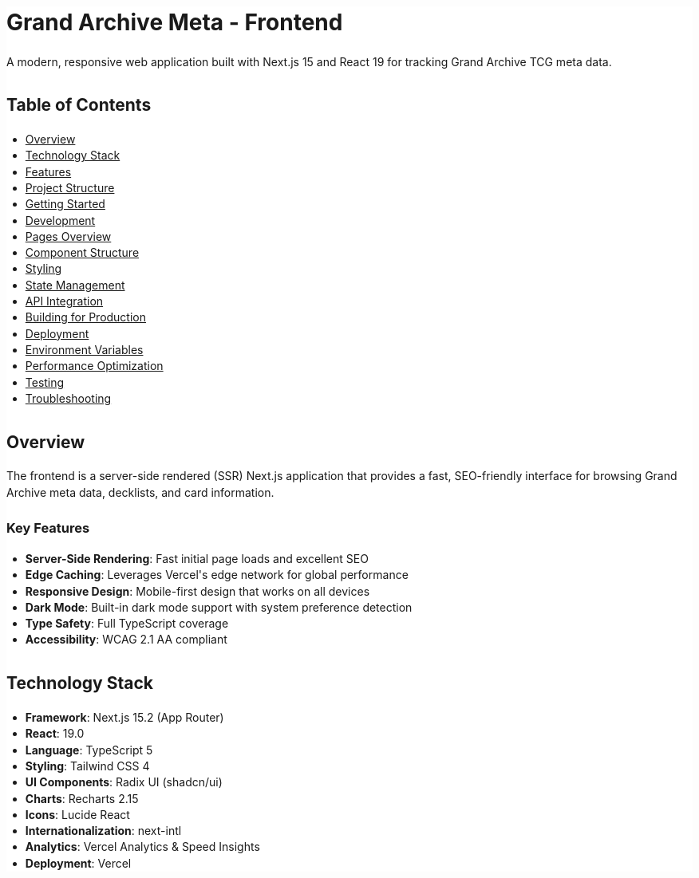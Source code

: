 # Grand Archive Meta - Frontend

A modern, responsive web application built with Next.js 15 and React 19 for tracking Grand Archive TCG meta data.

## Table of Contents

- [Overview](#overview)
- [Technology Stack](#technology-stack)
- [Features](#features)
- [Project Structure](#project-structure)
- [Getting Started](#getting-started)
- [Development](#development)
- [Pages Overview](#pages-overview)
- [Component Structure](#component-structure)
- [Styling](#styling)
- [State Management](#state-management)
- [API Integration](#api-integration)
- [Building for Production](#building-for-production)
- [Deployment](#deployment)
- [Environment Variables](#environment-variables)
- [Performance Optimization](#performance-optimization)
- [Testing](#testing)
- [Troubleshooting](#troubleshooting)

## Overview

The frontend is a server-side rendered (SSR) Next.js application that provides a fast, SEO-friendly interface for browsing Grand Archive meta data, decklists, and card information.

### Key Features

- **Server-Side Rendering**: Fast initial page loads and excellent SEO
- **Edge Caching**: Leverages Vercel's edge network for global performance
- **Responsive Design**: Mobile-first design that works on all devices
- **Dark Mode**: Built-in dark mode support with system preference detection
- **Type Safety**: Full TypeScript coverage
- **Accessibility**: WCAG 2.1 AA compliant

## Technology Stack

- **Framework**: Next.js 15.2 (App Router)
- **React**: 19.0
- **Language**: TypeScript 5
- **Styling**: Tailwind CSS 4
- **UI Components**: Radix UI (shadcn/ui)
- **Charts**: Recharts 2.15
- **Icons**: Lucide React
- **Internationalization**: next-intl
- **Analytics**: Vercel Analytics & Speed Insights
- **Deployment**: Vercel
